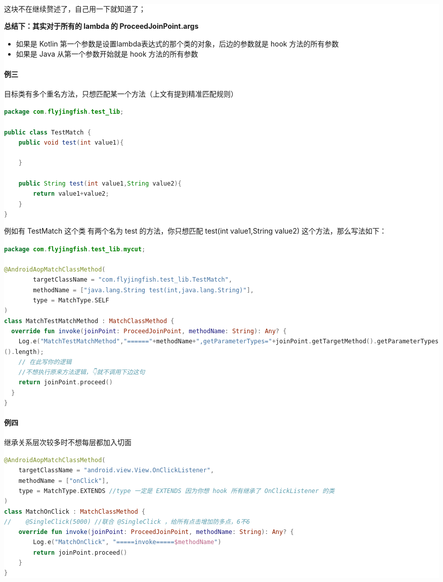 这块不在继续赘述了，自己用一下就知道了；

**总结下：其实对于所有的 lambda 的 ProceedJoinPoint.args**

- 如果是 Kotlin 第一个参数是设置lambda表达式的那个类的对象，后边的参数就是 hook 方法的所有参数
- 如果是 Java 从第一个参数开始就是 hook 方法的所有参数

#### 例三

目标类有多个重名方法，只想匹配某一个方法（上文有提到精准匹配规则）

```java
package com.flyjingfish.test_lib;

public class TestMatch {
    public void test(int value1){

    }

    public String test(int value1,String value2){
        return value1+value2;
    }
}

```
例如有 TestMatch 这个类 有两个名为 test 的方法，你只想匹配 test(int value1,String value2) 这个方法，那么写法如下：

```kotlin
package com.flyjingfish.test_lib.mycut;

@AndroidAopMatchClassMethod(
        targetClassName = "com.flyjingfish.test_lib.TestMatch",
        methodName = ["java.lang.String test(int,java.lang.String)"],
        type = MatchType.SELF
)
class MatchTestMatchMethod : MatchClassMethod {
  override fun invoke(joinPoint: ProceedJoinPoint, methodName: String): Any? {
    Log.e("MatchTestMatchMethod","======"+methodName+",getParameterTypes="+joinPoint.getTargetMethod().getParameterTypes().length);
    // 在此写你的逻辑 
    //不想执行原来方法逻辑，👇就不调用下边这句
    return joinPoint.proceed()
  }
}

```
#### 例四

继承关系层次较多时不想每层都加入切面

```kotlin
@AndroidAopMatchClassMethod(
    targetClassName = "android.view.View.OnClickListener",
    methodName = ["onClick"],
    type = MatchType.EXTENDS //type 一定是 EXTENDS 因为你想 hook 所有继承了 OnClickListener 的类
)
class MatchOnClick : MatchClassMethod {
//    @SingleClick(5000) //联合 @SingleClick ，给所有点击增加防多点，6不6
    override fun invoke(joinPoint: ProceedJoinPoint, methodName: String): Any? {
        Log.e("MatchOnClick", "=====invoke=====$methodName")
        return joinPoint.proceed()
    }
}
```
